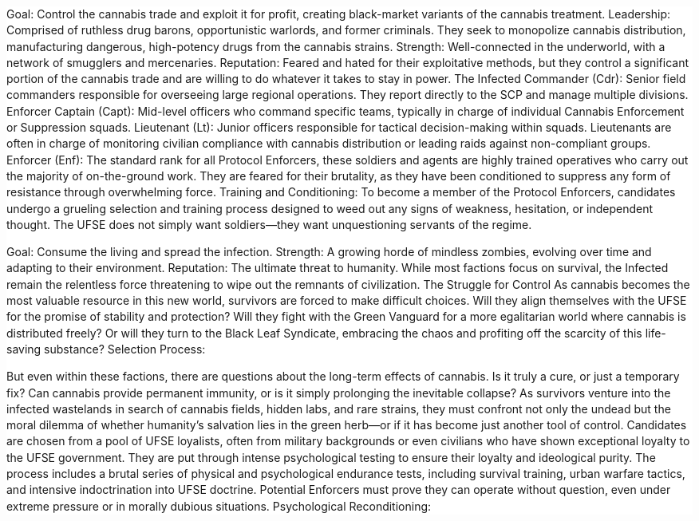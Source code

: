 Goal: Control the cannabis trade and exploit it for profit, creating black-market variants of the cannabis treatment.
Leadership: Comprised of ruthless drug barons, opportunistic warlords, and former criminals. They seek to monopolize cannabis distribution, manufacturing dangerous, high-potency drugs from the cannabis strains.
Strength: Well-connected in the underworld, with a network of smugglers and mercenaries.
Reputation: Feared and hated for their exploitative methods, but they control a significant portion of the cannabis trade and are willing to do whatever it takes to stay in power.
The Infected
Commander (Cdr): Senior field commanders responsible for overseeing large regional operations. They report directly to the SCP and manage multiple divisions.
Enforcer Captain (Capt): Mid-level officers who command specific teams, typically in charge of individual Cannabis Enforcement or Suppression squads.
Lieutenant (Lt): Junior officers responsible for tactical decision-making within squads. Lieutenants are often in charge of monitoring civilian compliance with cannabis distribution or leading raids against non-compliant groups.
Enforcer (Enf): The standard rank for all Protocol Enforcers, these soldiers and agents are highly trained operatives who carry out the majority of on-the-ground work. They are feared for their brutality, as they have been conditioned to suppress any form of resistance through overwhelming force.
Training and Conditioning:
To become a member of the Protocol Enforcers, candidates undergo a grueling selection and training process designed to weed out any signs of weakness, hesitation, or independent thought. The UFSE does not simply want soldiers—they want unquestioning servants of the regime.

Goal: Consume the living and spread the infection.
Strength: A growing horde of mindless zombies, evolving over time and adapting to their environment.
Reputation: The ultimate threat to humanity. While most factions focus on survival, the Infected remain the relentless force threatening to wipe out the remnants of civilization.
The Struggle for Control
As cannabis becomes the most valuable resource in this new world, survivors are forced to make difficult choices. Will they align themselves with the UFSE for the promise of stability and protection? Will they fight with the Green Vanguard for a more egalitarian world where cannabis is distributed freely? Or will they turn to the Black Leaf Syndicate, embracing the chaos and profiting off the scarcity of this life-saving substance?
Selection Process:

But even within these factions, there are questions about the long-term effects of cannabis. Is it truly a cure, or just a temporary fix? Can cannabis provide permanent immunity, or is it simply prolonging the inevitable collapse? As survivors venture into the infected wastelands in search of cannabis fields, hidden labs, and rare strains, they must confront not only the undead but the moral dilemma of whether humanity’s salvation lies in the green herb—or if it has become just another tool of control.
Candidates are chosen from a pool of UFSE loyalists, often from military backgrounds or even civilians who have shown exceptional loyalty to the UFSE government. They are put through intense psychological testing to ensure their loyalty and ideological purity.
The process includes a brutal series of physical and psychological endurance tests, including survival training, urban warfare tactics, and intensive indoctrination into UFSE doctrine. Potential Enforcers must prove they can operate without question, even under extreme pressure or in morally dubious situations.
Psychological Reconditioning:
